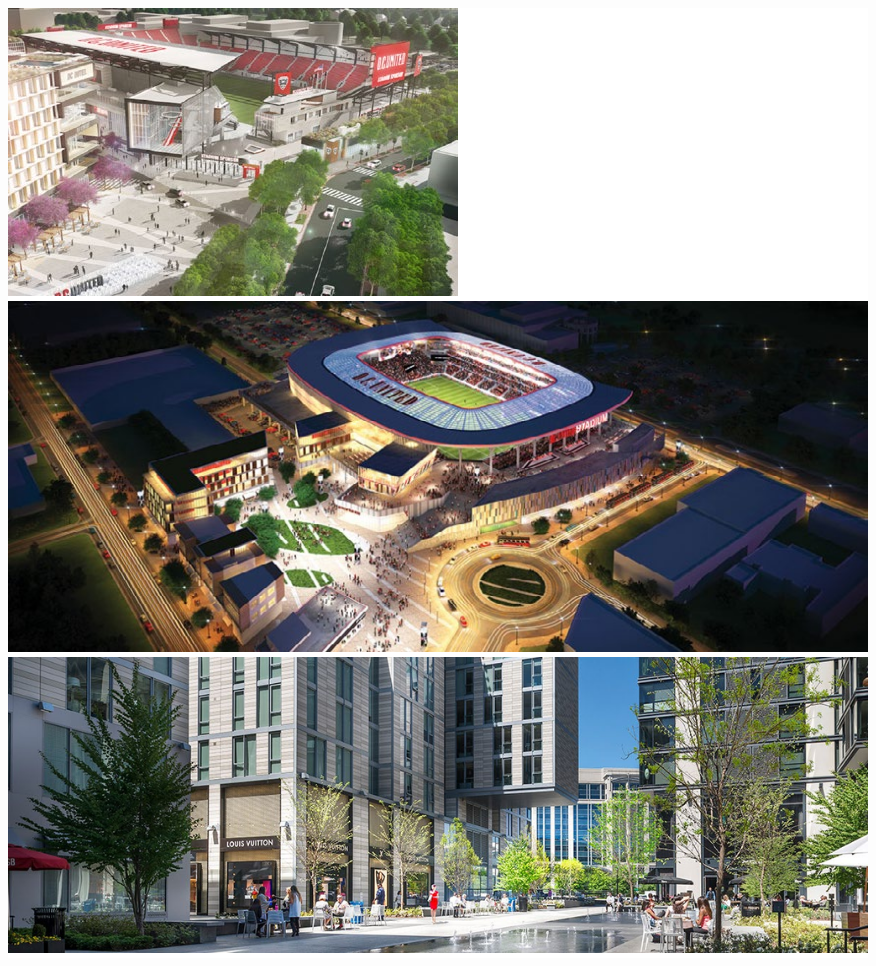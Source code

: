 ![image-079.jpg](images/image-079.jpg)
![image-080.jpg](images/image-080.jpg)
![image-081.jpg](images/image-081.jpg)